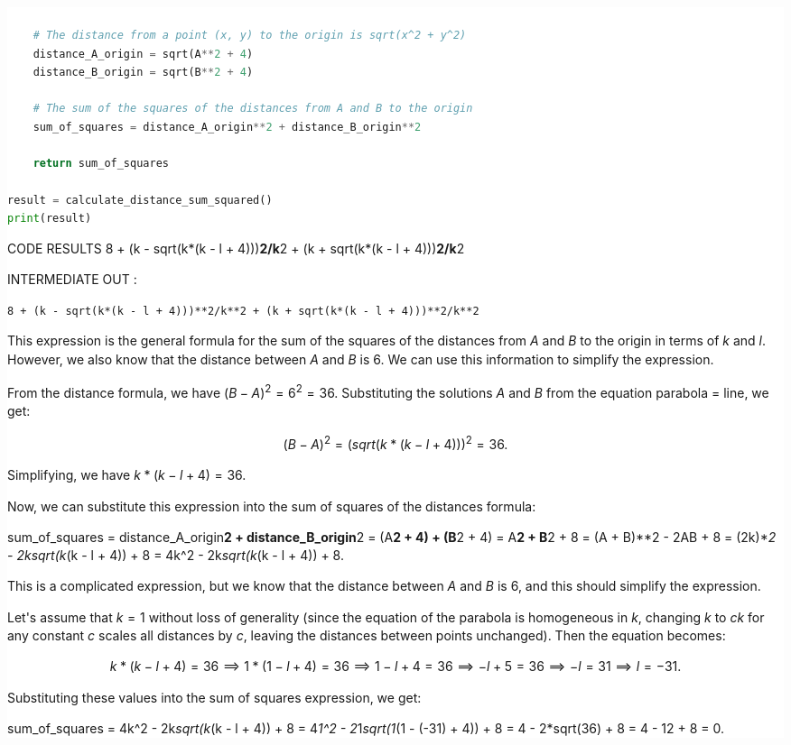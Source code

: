 ```python

    # The distance from a point (x, y) to the origin is sqrt(x^2 + y^2)
    distance_A_origin = sqrt(A**2 + 4)
    distance_B_origin = sqrt(B**2 + 4)

    # The sum of the squares of the distances from A and B to the origin
    sum_of_squares = distance_A_origin**2 + distance_B_origin**2

    return sum_of_squares

result = calculate_distance_sum_squared()
print(result)
```

CODE RESULTS 8 + (k - sqrt(k*(k - l + 4)))**2/k**2 + (k + sqrt(k*(k - l + 4)))**2/k**2

INTERMEDIATE OUT :
```output
8 + (k - sqrt(k*(k - l + 4)))**2/k**2 + (k + sqrt(k*(k - l + 4)))**2/k**2
```
This expression is the general formula for the sum of the squares of the distances from $A$ and $B$ to the origin in terms of $k$ and $l$. However, we also know that the distance between $A$ and $B$ is 6. We can use this information to simplify the expression.

From the distance formula, we have $(B - A)^2 = 6^2 = 36$. Substituting the solutions $A$ and $B$ from the equation parabola = line, we get:

$$(B - A)^2 = (sqrt(k*(k - l + 4)))^2 = 36.$$

Simplifying, we have $k*(k - l + 4) = 36$.

Now, we can substitute this expression into the sum of squares of the distances formula:

sum_of_squares = distance_A_origin**2 + distance_B_origin**2
            = (A**2 + 4) + (B**2 + 4)
            = A**2 + B**2 + 8
            = (A + B)**2 - 2AB + 8
            = (2k)**2 - 2*k*sqrt(k*(k - l + 4)) + 8
            = 4k^2 - 2k*sqrt(k*(k - l + 4)) + 8.

This is a complicated expression, but we know that the distance between $A$ and $B$ is 6, and this should simplify the expression.

Let's assume that $k = 1$ without loss of generality (since the equation of the parabola is homogeneous in $k$, changing $k$ to $ck$ for any constant $c$ scales all distances by $c$, leaving the distances between points unchanged). Then the equation becomes:

$$k*(k - l + 4) = 36 \implies 1*(1 - l + 4) = 36 \implies 1 - l + 4 = 36 \implies -l + 5 = 36 \implies -l = 31 \implies l = -31.$$

Substituting these values into the sum of squares expression, we get:

sum_of_squares = 4k^2 - 2k*sqrt(k*(k - l + 4)) + 8
            = 4*1^2 - 2*1*sqrt(1*(1 - (-31) + 4)) + 8
            = 4 - 2*sqrt(36) + 8
            = 4 - 12 + 8
            = 0.
